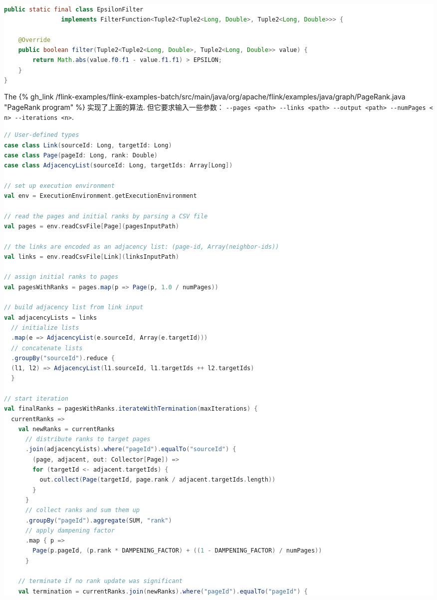 ~~~java
public static final class EpsilonFilter
                implements FilterFunction<Tuple2<Tuple2<Long, Double>, Tuple2<Long, Double>>> {

    @Override
    public boolean filter(Tuple2<Tuple2<Long, Double>, Tuple2<Long, Double>> value) {
        return Math.abs(value.f0.f1 - value.f1.f1) > EPSILON;
    }
}
~~~

The {% gh_link /flink-examples/flink-examples-batch/src/main/java/org/apache/flink/examples/java/graph/PageRank.java "PageRank program" %} 实现了上面的算法.
但它要求输入一些参数： `--pages <path> --links <path> --output <path> --numPages <n> --iterations <n>`.

</div>
<div data-lang="scala" markdown="1">

~~~scala
// User-defined types
case class Link(sourceId: Long, targetId: Long)
case class Page(pageId: Long, rank: Double)
case class AdjacencyList(sourceId: Long, targetIds: Array[Long])

// set up execution environment
val env = ExecutionEnvironment.getExecutionEnvironment

// read the pages and initial ranks by parsing a CSV file
val pages = env.readCsvFile[Page](pagesInputPath)

// the links are encoded as an adjacency list: (page-id, Array(neighbor-ids))
val links = env.readCsvFile[Link](linksInputPath)

// assign initial ranks to pages
val pagesWithRanks = pages.map(p => Page(p, 1.0 / numPages))

// build adjacency list from link input
val adjacencyLists = links
  // initialize lists
  .map(e => AdjacencyList(e.sourceId, Array(e.targetId)))
  // concatenate lists
  .groupBy("sourceId").reduce {
  (l1, l2) => AdjacencyList(l1.sourceId, l1.targetIds ++ l2.targetIds)
  }

// start iteration
val finalRanks = pagesWithRanks.iterateWithTermination(maxIterations) {
  currentRanks =>
    val newRanks = currentRanks
      // distribute ranks to target pages
      .join(adjacencyLists).where("pageId").equalTo("sourceId") {
        (page, adjacent, out: Collector[Page]) =>
        for (targetId <- adjacent.targetIds) {
          out.collect(Page(targetId, page.rank / adjacent.targetIds.length))
        }
      }
      // collect ranks and sum them up
      .groupBy("pageId").aggregate(SUM, "rank")
      // apply dampening factor
      .map { p =>
        Page(p.pageId, (p.rank * DAMPENING_FACTOR) + ((1 - DAMPENING_FACTOR) / numPages))
      }

    // terminate if no rank update was significant
    val termination = currentRanks.join(newRanks).where("pageId").equalTo("pageId") {
~~~